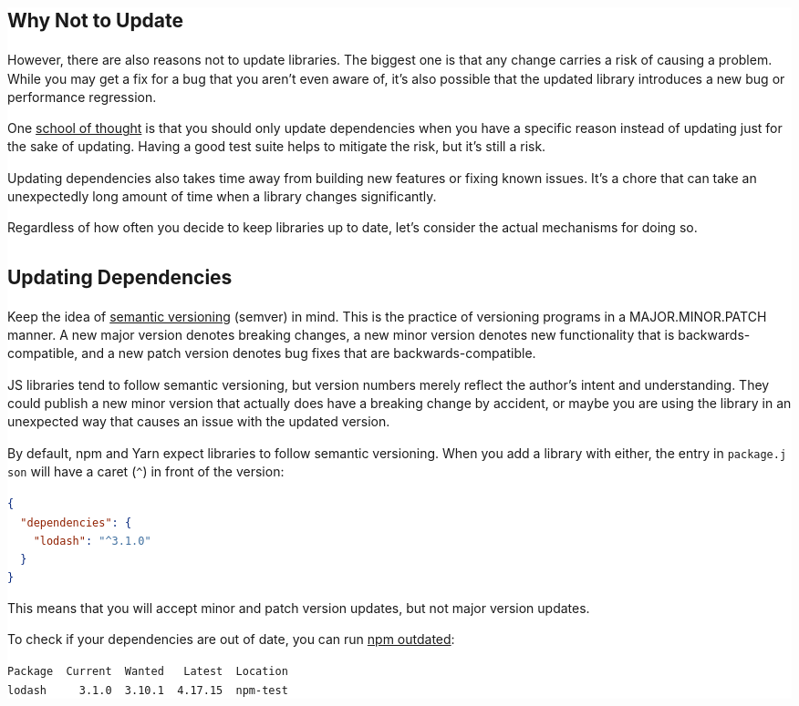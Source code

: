## Why Not to Update

However, there are also reasons not to update libraries. The biggest one is that
any change carries a risk of causing a problem. While you may get a fix for a
bug that you aren’t even aware of, it’s also possible that the updated library
introduces a new bug or performance regression.

One [school of thought](https://kevin.burke.dev/kevin/dont-update-dependencies/)
is that you should only update dependencies when you have a specific reason
instead of updating just for the sake of updating. Having a good test suite
helps to mitigate the risk, but it’s still a risk.

Updating dependencies also takes time away from building new features or fixing
known issues. It’s a chore that can take an unexpectedly long amount of time
when a library changes significantly.

Regardless of how often you decide to keep libraries up to date, let’s consider
the actual mechanisms for doing so.

## Updating Dependencies

Keep the idea of [semantic versioning](https://semver.org/) (semver) in
mind. This is the practice of versioning programs in a MAJOR.MINOR.PATCH manner.
A new major version denotes breaking changes, a new minor version denotes new
functionality that is backwards-compatible, and a new patch version denotes bug
fixes that are backwards-compatible.

JS libraries tend to follow semantic versioning, but version numbers merely
reflect the author’s intent and understanding. They could publish a new minor
version that actually does have a breaking change by accident, or maybe you are
using the library in an unexpected way that causes an issue with the updated
version.

By default, npm and Yarn expect libraries to follow semantic versioning. When
you add a library with either, the entry in `package.json`  will have a caret
(`^`) in front of the version:

```json
{
  "dependencies": {
    "lodash": "^3.1.0"
  }
}
```

This means that you will accept minor and patch version updates, but not major
version updates.

To check if your dependencies are out of date, you can run [npm
outdated](https://docs.npmjs.com/cli-commands/outdated.html):

```sh
Package  Current  Wanted   Latest  Location
lodash     3.1.0  3.10.1  4.17.15  npm-test
```
